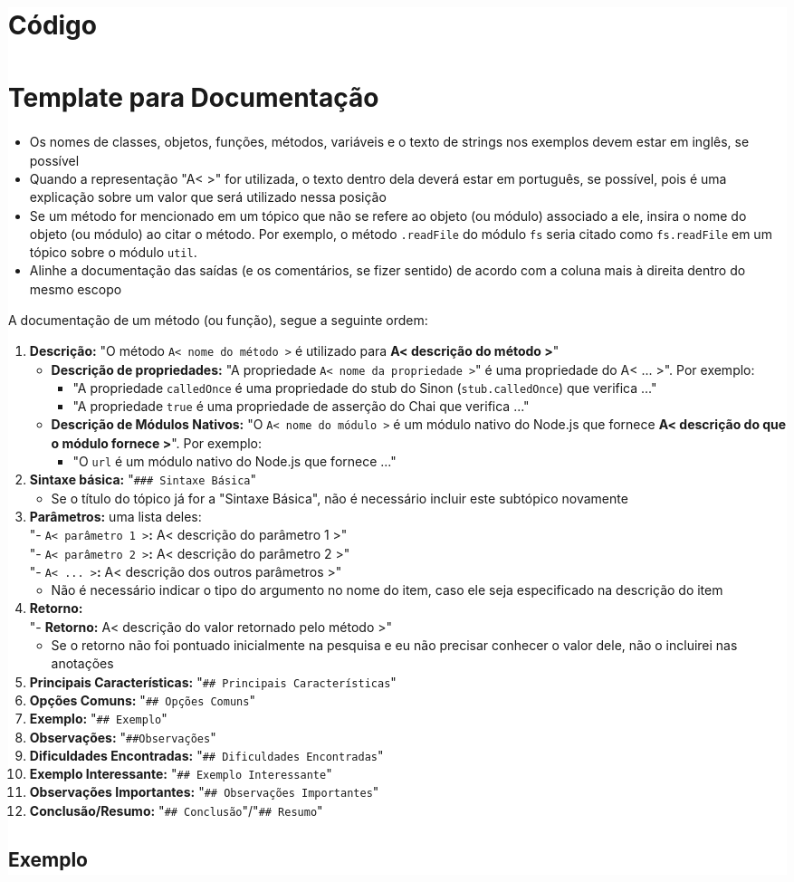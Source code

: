 # Código

# Template para Documentação

- Os nomes de classes, objetos, funções, métodos, variáveis e o texto de strings nos exemplos devem estar em inglês, se possível
- Quando a representação "A< >" for utilizada, o texto dentro dela deverá estar em português, se possível, pois é uma explicação sobre um valor que será utilizado nessa posição
- Se um método for mencionado em um tópico que não se refere ao objeto (ou módulo) associado a ele, insira o nome do objeto (ou módulo) ao citar o método. Por exemplo, o método `.readFile` do módulo `fs` seria citado como `fs.readFile` em um tópico sobre o módulo `util`.
- Alinhe a documentação das saídas (e os comentários, se fizer sentido) de acordo com a coluna mais à direita dentro do mesmo escopo

A documentação de um método (ou função), segue a seguinte ordem:

1. **Descrição:** "O método `A< nome do método >` é utilizado para **A< descrição do método >**"
    - **Descrição de propriedades:** "A propriedade `A< nome da propriedade >`" é uma propriedade do A< ... >". Por exemplo:  
        + "A propriedade `calledOnce` é uma propriedade do stub do Sinon (`stub.calledOnce`) que verifica ..."
        + "A propriedade `true` é uma propriedade de asserção do Chai que verifica ..."
    - **Descrição de Módulos Nativos:** "O `A< nome do módulo >` é um módulo nativo do Node.js que fornece **A< descrição do que o módulo fornece >**". Por exemplo:
        + "O `url` é um módulo nativo do Node.js que fornece ..."
2. **Sintaxe básica:** "`### Sintaxe Básica`"
    - Se o título do tópico já for a "Sintaxe Básica", não é necessário incluir este subtópico novamente
3. **Parâmetros:** uma lista deles:  
    "- `A< parâmetro 1 >`**:** A< descrição do parâmetro 1 >"  
    "- `A< parâmetro 2 >`**:** A< descrição do parâmetro 2 >"  
    "- `A< ... >`**:** A< descrição dos outros parâmetros >"
    - Não é necessário indicar o tipo do argumento no nome do item, caso ele seja especificado na descrição do item
4. **Retorno:**  
    "- **Retorno:** A< descrição do valor retornado pelo método >"
    - Se o retorno não foi pontuado inicialmente na pesquisa e eu não precisar conhecer o valor dele, não o incluirei nas anotações
5. **Principais Características:** "`## Principais Características`"
6. **Opções Comuns:** "`## Opções Comuns`"
7. **Exemplo:** "`## Exemplo`"
8. **Observações:** "`##Observações`"
9. **Dificuldades Encontradas:** "`## Dificuldades Encontradas`"
9. **Exemplo Interessante:** "`## Exemplo Interessante`"
10. **Observações Importantes:** "`## Observações Importantes`"
11. **Conclusão/Resumo:** "`## Conclusão`"/"`## Resumo`"

## Exemplo
